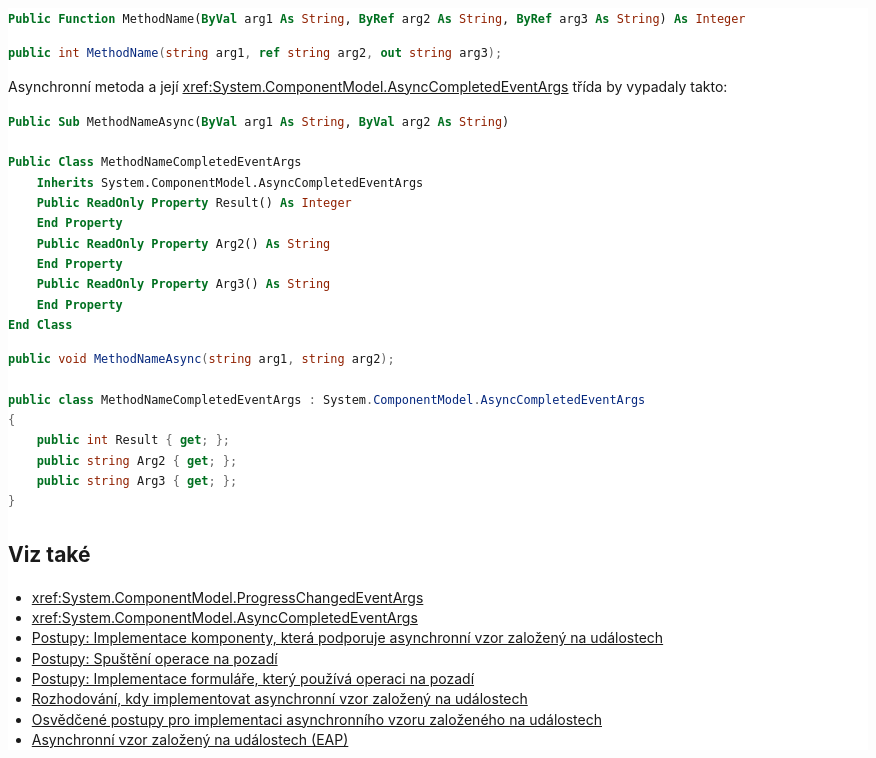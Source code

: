 ```vb
Public Function MethodName(ByVal arg1 As String, ByRef arg2 As String, ByRef arg3 As String) As Integer
```

```csharp
public int MethodName(string arg1, ref string arg2, out string arg3);
```

Asynchronní metoda a její <xref:System.ComponentModel.AsyncCompletedEventArgs> třída by vypadaly takto:

```vb
Public Sub MethodNameAsync(ByVal arg1 As String, ByVal arg2 As String)

Public Class MethodNameCompletedEventArgs
    Inherits System.ComponentModel.AsyncCompletedEventArgs
    Public ReadOnly Property Result() As Integer
    End Property
    Public ReadOnly Property Arg2() As String
    End Property
    Public ReadOnly Property Arg3() As String
    End Property
End Class
```

```csharp
public void MethodNameAsync(string arg1, string arg2);

public class MethodNameCompletedEventArgs : System.ComponentModel.AsyncCompletedEventArgs
{
    public int Result { get; };
    public string Arg2 { get; };
    public string Arg3 { get; };
}
```

## <a name="see-also"></a>Viz také

- <xref:System.ComponentModel.ProgressChangedEventArgs>
- <xref:System.ComponentModel.AsyncCompletedEventArgs>
- [Postupy: Implementace komponenty, která podporuje asynchronní vzor založený na událostech](component-that-supports-the-event-based-asynchronous-pattern.md)
- [Postupy: Spuštění operace na pozadí](../../framework/winforms/controls/how-to-run-an-operation-in-the-background.md)
- [Postupy: Implementace formuláře, který používá operaci na pozadí](../../framework/winforms/controls/how-to-implement-a-form-that-uses-a-background-operation.md)
- [Rozhodování, kdy implementovat asynchronní vzor založený na událostech](deciding-when-to-implement-the-event-based-asynchronous-pattern.md)
- [Osvědčené postupy pro implementaci asynchronního vzoru založeného na událostech](best-practices-for-implementing-the-event-based-asynchronous-pattern.md)
- [Asynchronní vzor založený na událostech (EAP)](event-based-asynchronous-pattern-eap.md)
